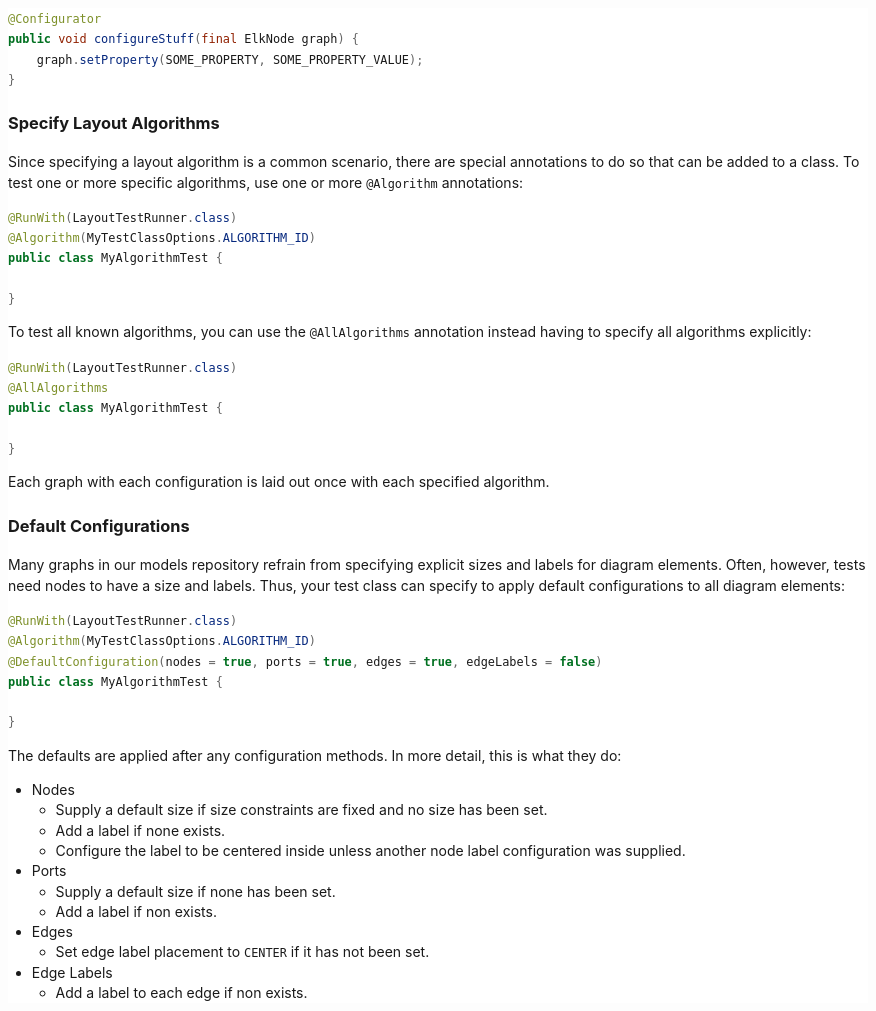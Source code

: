 ```java
@Configurator
public void configureStuff(final ElkNode graph) {
    graph.setProperty(SOME_PROPERTY, SOME_PROPERTY_VALUE);
}
```

### Specify Layout Algorithms

Since specifying a layout algorithm is a common scenario, there are special annotations to do so that can be added to a class. To test one or more specific algorithms, use one or more `@Algorithm` annotations:

```java
@RunWith(LayoutTestRunner.class)
@Algorithm(MyTestClassOptions.ALGORITHM_ID)
public class MyAlgorithmTest {

}
```

To test all known algorithms, you can use the `@AllAlgorithms` annotation instead having to specify all algorithms explicitly:

```java
@RunWith(LayoutTestRunner.class)
@AllAlgorithms
public class MyAlgorithmTest {

}
```

Each graph with each configuration is laid out once with each specified algorithm.

### Default Configurations

Many graphs in our models repository refrain from specifying explicit sizes and labels for diagram elements. Often, however, tests need nodes to have a size and labels. Thus, your test class can specify to apply default configurations to all diagram elements:

```java
@RunWith(LayoutTestRunner.class)
@Algorithm(MyTestClassOptions.ALGORITHM_ID)
@DefaultConfiguration(nodes = true, ports = true, edges = true, edgeLabels = false)
public class MyAlgorithmTest {

}
```

The defaults are applied after any configuration methods. In more detail, this is what they do:

* Nodes
    * Supply a default size if size constraints are fixed and no size has been set.
    * Add a label if none exists.
    * Configure the label to be centered inside unless another node label configuration was supplied.
* Ports
    * Supply a default size if none has been set.
    * Add a label if non exists.
* Edges
    * Set edge label placement to `CENTER` if it has not been set.
* Edge Labels
    * Add a label to each edge if non exists.

